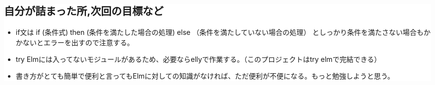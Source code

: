 ## 自分が詰まった所,次回の目標など
- if文は
    if 
        (条件式)
    then
        (条件を満たした場合の処理)
    else
        （条件を満たしていない場合の処理）
としっかり条件を満たさない場合もかかないとエラーを出すので注意する。

 - try Elmには入ってないモジュールがあるため、必要ならellyで作業する。（このプロジェクトはtry elmで完結できる）
- 書き方がとても簡単で便利と言ってもElmに対しての知識がなければ、ただ便利が不便になる。もっと勉強しようと思う。
